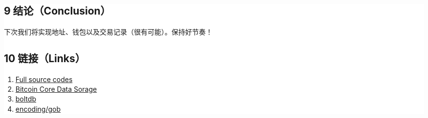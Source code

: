 ## 9 结论（Conclusion）

下次我们将实现地址、钱包以及交易记录（很有可能）。保持好节奏！

## 10 链接（Links）

1. [Full source codes][10]
2. [Bitcoin Core Data Sorage][9]
3. [boltdb][7]
4. [encoding/gob][8]




[1]:https://link.zhihu.com/?target=https%3A//jeiwan.cc/	"Ivan Kuznetsov"

[2]:https://www.zhihu.com/people/xiaolai/activities	"李笑来"

[3]:https://res.cloudinary.com/flhonker/image/upload/v1530941971/githubio/go/goBlockChain/blockchain_part3-tree.png	"dir tree"

[4]:https://bitcoin.org/bitcoin.pdf	"比特币白皮书"

[5]:https://github.com/bitcoin/bitcoin	"比特币内核"

[6]:https://github.com/google/leveldb	"google/leveldb"

[7]:https://github.com/boltdb/bolt	"BoltDB & README"

[8]:https://golang.org/pkg/encoding/gob/	"encoding/gob"

[9]:https://en.bitcoin.it/wiki/Bitcoin_Core_0.11_%28ch_2%29%3A_Data_Storage	   "Bitcoin Core 0.11 (ch 2): Data Storage"

[10]:https://github.com/Jeiwan/blockchain_go/tree/part_3	"Full source codes"

